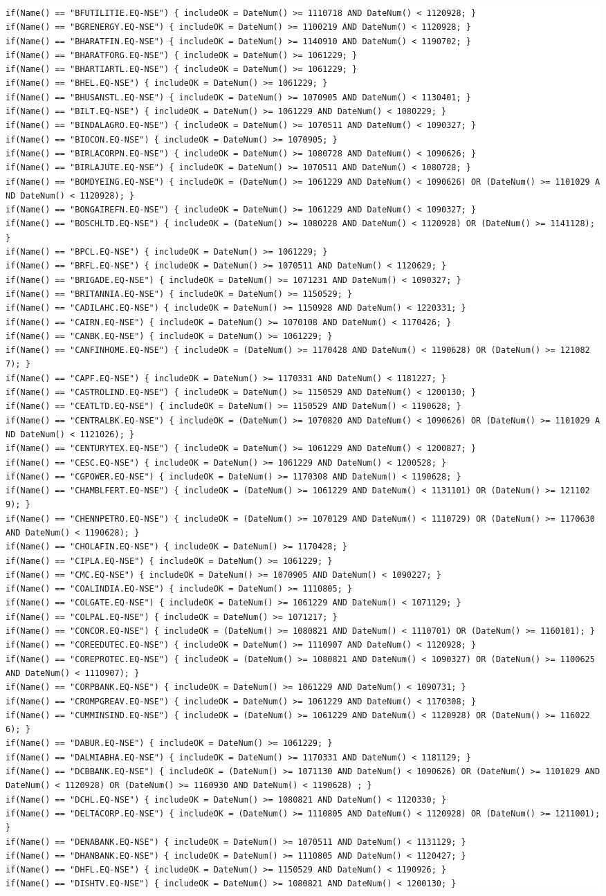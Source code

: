     if(Name() == "BFUTILITIE.EQ-NSE") { includeOK = DateNum() >= 1110718 AND DateNum() < 1120928; }
    if(Name() == "BGRENERGY.EQ-NSE") { includeOK = DateNum() >= 1100219 AND DateNum() < 1120928; }
    if(Name() == "BHARATFIN.EQ-NSE") { includeOK = DateNum() >= 1140910 AND DateNum() < 1190702; }
    if(Name() == "BHARATFORG.EQ-NSE") { includeOK = DateNum() >= 1061229; }
    if(Name() == "BHARTIARTL.EQ-NSE") { includeOK = DateNum() >= 1061229; }
    if(Name() == "BHEL.EQ-NSE") { includeOK = DateNum() >= 1061229; }
    if(Name() == "BHUSANSTL.EQ-NSE") { includeOK = DateNum() >= 1070905 AND DateNum() < 1130401; }
    if(Name() == "BILT.EQ-NSE") { includeOK = DateNum() >= 1061229 AND DateNum() < 1080229; }
    if(Name() == "BINDALAGRO.EQ-NSE") { includeOK = DateNum() >= 1070511 AND DateNum() < 1090327; }
    if(Name() == "BIOCON.EQ-NSE") { includeOK = DateNum() >= 1070905; }
    if(Name() == "BIRLACORPN.EQ-NSE") { includeOK = DateNum() >= 1080728 AND DateNum() < 1090626; }
    if(Name() == "BIRLAJUTE.EQ-NSE") { includeOK = DateNum() >= 1070511 AND DateNum() < 1080728; }
    if(Name() == "BOMDYEING.EQ-NSE") { includeOK = (DateNum() >= 1061229 AND DateNum() < 1090626) OR (DateNum() >= 1101029 AND DateNum() < 1120928); }
    if(Name() == "BONGAIREFN.EQ-NSE") { includeOK = DateNum() >= 1061229 AND DateNum() < 1090327; }
    if(Name() == "BOSCHLTD.EQ-NSE") { includeOK = (DateNum() >= 1080228 AND DateNum() < 1120928) OR (DateNum() >= 1141128); }
    if(Name() == "BPCL.EQ-NSE") { includeOK = DateNum() >= 1061229; }
    if(Name() == "BRFL.EQ-NSE") { includeOK = DateNum() >= 1070511 AND DateNum() < 1120629; }
    if(Name() == "BRIGADE.EQ-NSE") { includeOK = DateNum() >= 1071231 AND DateNum() < 1090327; }
    if(Name() == "BRITANNIA.EQ-NSE") { includeOK = DateNum() >= 1150529; }
    if(Name() == "CADILAHC.EQ-NSE") { includeOK = DateNum() >= 1150928 AND DateNum() < 1220331; }
    if(Name() == "CAIRN.EQ-NSE") { includeOK = DateNum() >= 1070108 AND DateNum() < 1170426; }
    if(Name() == "CANBK.EQ-NSE") { includeOK = DateNum() >= 1061229; }
    if(Name() == "CANFINHOME.EQ-NSE") { includeOK = (DateNum() >= 1170428 AND DateNum() < 1190628) OR (DateNum() >= 1210827); }
    if(Name() == "CAPF.EQ-NSE") { includeOK = DateNum() >= 1170331 AND DateNum() < 1181227; }
    if(Name() == "CASTROLIND.EQ-NSE") { includeOK = DateNum() >= 1150529 AND DateNum() < 1200130; }
    if(Name() == "CEATLTD.EQ-NSE") { includeOK = DateNum() >= 1150529 AND DateNum() < 1190628; }
    if(Name() == "CENTRALBK.EQ-NSE") { includeOK = (DateNum() >= 1070820 AND DateNum() < 1090626) OR (DateNum() >= 1101029 AND DateNum() < 1121026); }
    if(Name() == "CENTURYTEX.EQ-NSE") { includeOK = DateNum() >= 1061229 AND DateNum() < 1200827; }
    if(Name() == "CESC.EQ-NSE") { includeOK = DateNum() >= 1061229 AND DateNum() < 1200528; }
    if(Name() == "CGPOWER.EQ-NSE") { includeOK = DateNum() >= 1170308 AND DateNum() < 1190628; }
    if(Name() == "CHAMBLFERT.EQ-NSE") { includeOK = (DateNum() >= 1061229 AND DateNum() < 1131101) OR (DateNum() >= 1211029); }
    if(Name() == "CHENNPETRO.EQ-NSE") { includeOK = (DateNum() >= 1070129 AND DateNum() < 1110729) OR (DateNum() >= 1170630 AND DateNum() < 1190628); }
    if(Name() == "CHOLAFIN.EQ-NSE") { includeOK = DateNum() >= 1170428; }
    if(Name() == "CIPLA.EQ-NSE") { includeOK = DateNum() >= 1061229; }
    if(Name() == "CMC.EQ-NSE") { includeOK = DateNum() >= 1070905 AND DateNum() < 1090227; }
    if(Name() == "COALINDIA.EQ-NSE") { includeOK = DateNum() >= 1110805; }
    if(Name() == "COLGATE.EQ-NSE") { includeOK = DateNum() >= 1061229 AND DateNum() < 1071129; }
    if(Name() == "COLPAL.EQ-NSE") { includeOK = DateNum() >= 1071217; }
    if(Name() == "CONCOR.EQ-NSE") { includeOK = (DateNum() >= 1080821 AND DateNum() < 1110701) OR (DateNum() >= 1160101); }
    if(Name() == "COREEDUTEC.EQ-NSE") { includeOK = DateNum() >= 1110907 AND DateNum() < 1120928; }
    if(Name() == "COREPROTEC.EQ-NSE") { includeOK = (DateNum() >= 1080821 AND DateNum() < 1090327) OR (DateNum() >= 1100625 AND DateNum() < 1110907); }
    if(Name() == "CORPBANK.EQ-NSE") { includeOK = DateNum() >= 1061229 AND DateNum() < 1090731; }
    if(Name() == "CROMPGREAV.EQ-NSE") { includeOK = DateNum() >= 1061229 AND DateNum() < 1170308; }
    if(Name() == "CUMMINSIND.EQ-NSE") { includeOK = (DateNum() >= 1061229 AND DateNum() < 1120928) OR (DateNum() >= 1160226); }
    if(Name() == "DABUR.EQ-NSE") { includeOK = DateNum() >= 1061229; }
    if(Name() == "DALMIABHA.EQ-NSE") { includeOK = DateNum() >= 1170331 AND DateNum() < 1181129; }
    if(Name() == "DCBBANK.EQ-NSE") { includeOK = (DateNum() >= 1071130 AND DateNum() < 1090626) OR (DateNum() >= 1101029 AND DateNum() < 1120928) OR (DateNum() >= 1160930 AND DateNum() < 1190628) ; }
    if(Name() == "DCHL.EQ-NSE") { includeOK = DateNum() >= 1080821 AND DateNum() < 1120330; }
    if(Name() == "DELTACORP.EQ-NSE") { includeOK = (DateNum() >= 1110805 AND DateNum() < 1120928) OR (DateNum() >= 1211001); }
    if(Name() == "DENABANK.EQ-NSE") { includeOK = DateNum() >= 1070511 AND DateNum() < 1131129; }
    if(Name() == "DHANBANK.EQ-NSE") { includeOK = DateNum() >= 1110805 AND DateNum() < 1120427; }
    if(Name() == "DHFL.EQ-NSE") { includeOK = DateNum() >= 1150529 AND DateNum() < 1190926; }
    if(Name() == "DISHTV.EQ-NSE") { includeOK = DateNum() >= 1080821 AND DateNum() < 1200130; }